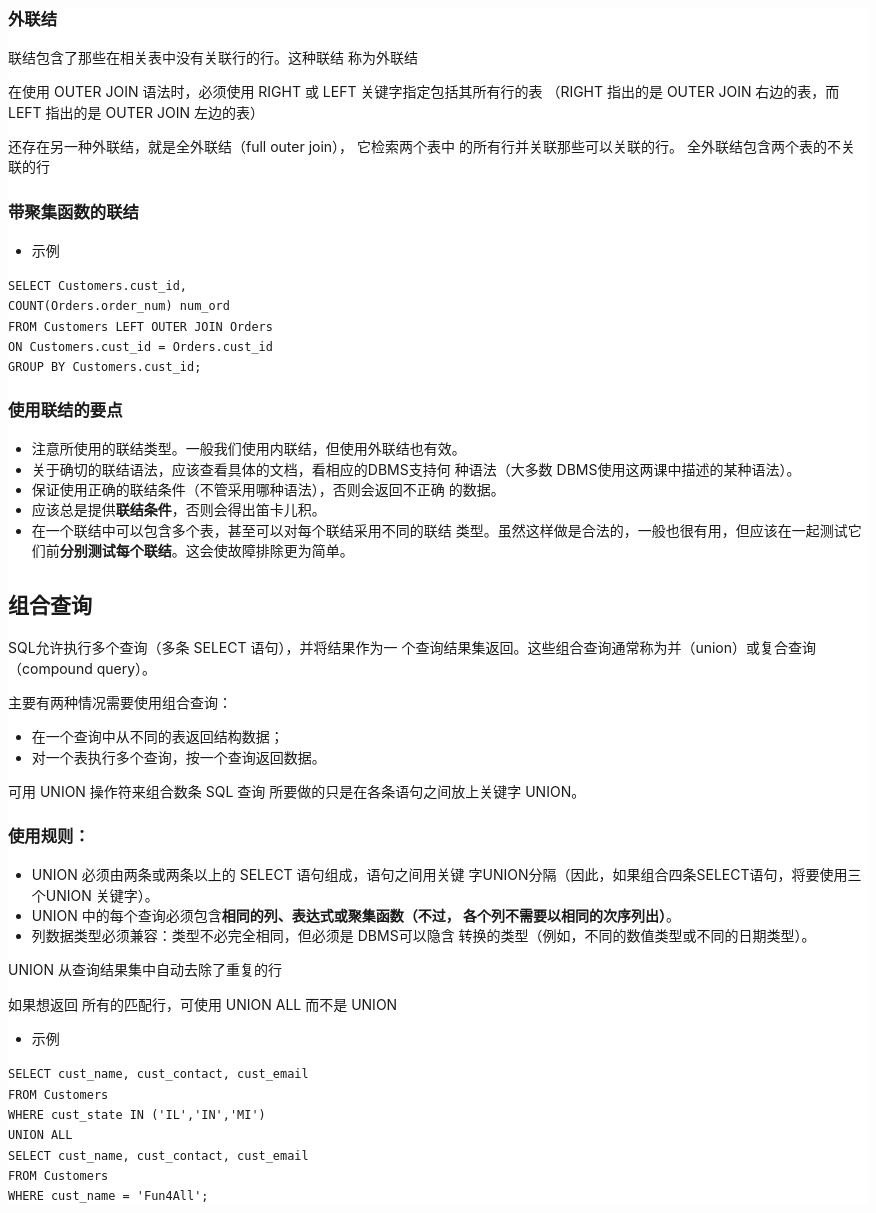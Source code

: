 ### 外联结

联结包含了那些在相关表中没有关联行的行。这种联结 称为外联结

在使用 OUTER JOIN 语法时，必须使用 RIGHT 或 LEFT 关键字指定包括其所有行的表 
（RIGHT 指出的是 OUTER JOIN 右边的表，而 LEFT 指出的是 OUTER JOIN 左边的表）

还存在另一种外联结，就是全外联结（full outer join），
它检索两个表中 的所有行并关联那些可以关联的行。
全外联结包含两个表的不关联的行

### 带聚集函数的联结

- 示例

```mysql
SELECT Customers.cust_id,        
COUNT(Orders.order_num) num_ord 
FROM Customers LEFT OUTER JOIN Orders  
ON Customers.cust_id = Orders.cust_id 
GROUP BY Customers.cust_id;
```

### 使用联结的要点

- 注意所使用的联结类型。一般我们使用内联结，但使用外联结也有效。
- 关于确切的联结语法，应该查看具体的文档，看相应的DBMS支持何 种语法（大多数 DBMS使用这两课中描述的某种语法）。 
- 保证使用正确的联结条件（不管采用哪种语法），否则会返回不正确 的数据。 
- 应该总是提供**联结条件**，否则会得出笛卡儿积。 
- 在一个联结中可以包含多个表，甚至可以对每个联结采用不同的联结 类型。虽然这样做是合法的，一般也很有用，但应该在一起测试它们前**分别测试每个联结**。这会使故障排除更为简单。 

## 组合查询

SQL允许执行多个查询（多条 SELECT 语句），并将结果作为一 个查询结果集返回。这些组合查询通常称为并（union）或复合查询 （compound query）。 

主要有两种情况需要使用组合查询： 
- 在一个查询中从不同的表返回结构数据；
- 对一个表执行多个查询，按一个查询返回数据。 

可用 UNION 操作符来组合数条 SQL 查询
所要做的只是在各条语句之间放上关键字 UNION。 

### 使用规则：
- UNION 必须由两条或两条以上的 SELECT 语句组成，语句之间用关键 字UNION分隔（因此，如果组合四条SELECT语句，将要使用三个UNION 关键字）。 
- UNION 中的每个查询必须包含**相同的列、表达式或聚集函数（不过， 各个列不需要以相同的次序列出）**。 
- 列数据类型必须兼容：类型不必完全相同，但必须是 DBMS可以隐含 转换的类型（例如，不同的数值类型或不同的日期类型）。 

UNION 从查询结果集中自动去除了重复的行

如果想返回 所有的匹配行，可使用 UNION ALL 而不是 UNION

- 示例

```mysql
SELECT cust_name, cust_contact, cust_email  
FROM Customers  
WHERE cust_state IN ('IL','IN','MI')  
UNION ALL 
SELECT cust_name, cust_contact, cust_email  
FROM Customers  
WHERE cust_name = 'Fun4All'; 
```
